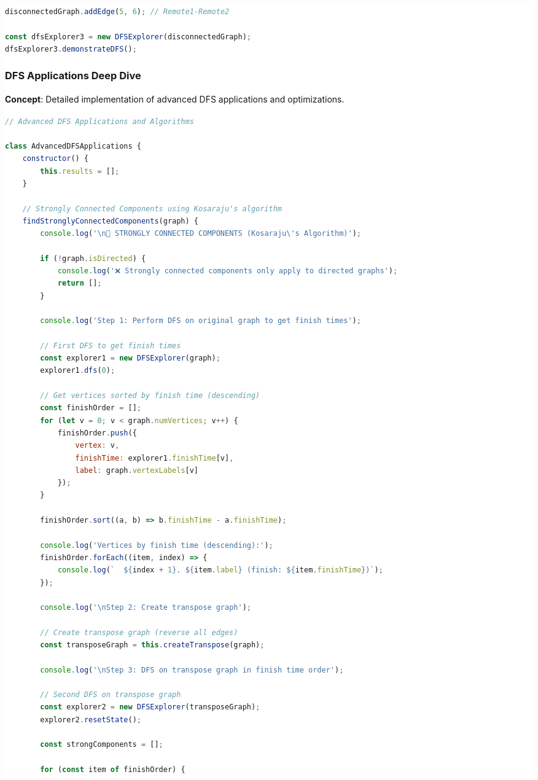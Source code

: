 ```javascript
disconnectedGraph.addEdge(5, 6); // Remote1-Remote2

const dfsExplorer3 = new DFSExplorer(disconnectedGraph);
dfsExplorer3.demonstrateDFS();
```

### DFS Applications Deep Dive

**Concept**: Detailed implementation of advanced DFS applications and optimizations.

```javascript
// Advanced DFS Applications and Algorithms

class AdvancedDFSApplications {
    constructor() {
        this.results = [];
    }
    
    // Strongly Connected Components using Kosaraju's algorithm
    findStronglyConnectedComponents(graph) {
        console.log('\n🔗 STRONGLY CONNECTED COMPONENTS (Kosaraju\'s Algorithm)');
        
        if (!graph.isDirected) {
            console.log('❌ Strongly connected components only apply to directed graphs');
            return [];
        }
        
        console.log('Step 1: Perform DFS on original graph to get finish times');
        
        // First DFS to get finish times
        const explorer1 = new DFSExplorer(graph);
        explorer1.dfs(0);
        
        // Get vertices sorted by finish time (descending)
        const finishOrder = [];
        for (let v = 0; v < graph.numVertices; v++) {
            finishOrder.push({
                vertex: v,
                finishTime: explorer1.finishTime[v],
                label: graph.vertexLabels[v]
            });
        }
        
        finishOrder.sort((a, b) => b.finishTime - a.finishTime);
        
        console.log('Vertices by finish time (descending):');
        finishOrder.forEach((item, index) => {
            console.log(`  ${index + 1}. ${item.label} (finish: ${item.finishTime})`);
        });
        
        console.log('\nStep 2: Create transpose graph');
        
        // Create transpose graph (reverse all edges)
        const transposeGraph = this.createTranspose(graph);
        
        console.log('\nStep 3: DFS on transpose graph in finish time order');
        
        // Second DFS on transpose graph
        const explorer2 = new DFSExplorer(transposeGraph);
        explorer2.resetState();
        
        const strongComponents = [];
        
        for (const item of finishOrder) {
```